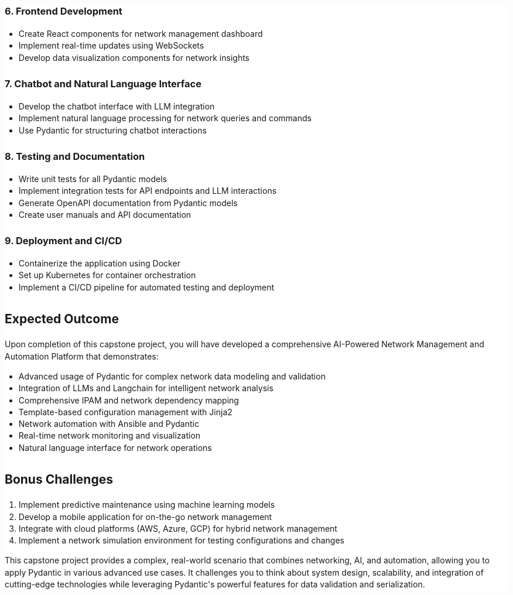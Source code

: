 ### 6. Frontend Development
- Create React components for network management dashboard
- Implement real-time updates using WebSockets
- Develop data visualization components for network insights

### 7. Chatbot and Natural Language Interface
- Develop the chatbot interface with LLM integration
- Implement natural language processing for network queries and commands
- Use Pydantic for structuring chatbot interactions

### 8. Testing and Documentation
- Write unit tests for all Pydantic models
- Implement integration tests for API endpoints and LLM interactions
- Generate OpenAPI documentation from Pydantic models
- Create user manuals and API documentation

### 9. Deployment and CI/CD
- Containerize the application using Docker
- Set up Kubernetes for container orchestration
- Implement a CI/CD pipeline for automated testing and deployment

## Expected Outcome
Upon completion of this capstone project, you will have developed a comprehensive AI-Powered Network Management and Automation Platform that demonstrates:
- Advanced usage of Pydantic for complex network data modeling and validation
- Integration of LLMs and Langchain for intelligent network analysis
- Comprehensive IPAM and network dependency mapping
- Template-based configuration management with Jinja2
- Network automation with Ansible and Pydantic
- Real-time network monitoring and visualization
- Natural language interface for network operations

## Bonus Challenges
1. Implement predictive maintenance using machine learning models
2. Develop a mobile application for on-the-go network management
3. Integrate with cloud platforms (AWS, Azure, GCP) for hybrid network management
4. Implement a network simulation environment for testing configurations and changes

This capstone project provides a complex, real-world scenario that combines networking, AI, and automation, allowing you to apply Pydantic in various advanced use cases. It challenges you to think about system design, scalability, and integration of cutting-edge technologies while leveraging Pydantic's powerful features for data validation and serialization.
